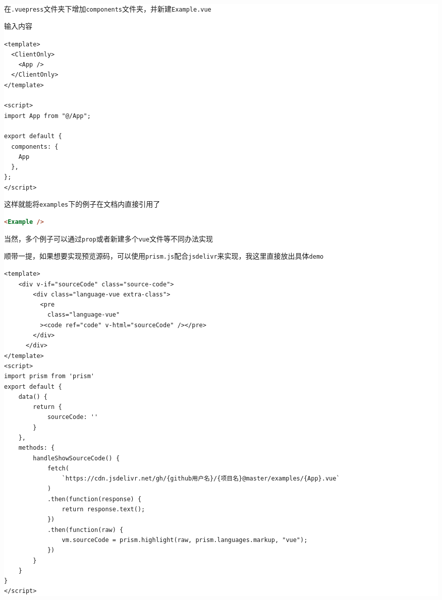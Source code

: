 在`.vuepress`文件夹下增加`components`文件夹，并新建`Example.vue`

输入内容

```vue
<template>
  <ClientOnly>
    <App />
  </ClientOnly>
</template>

<script>
import App from "@/App";

export default {
  components: {
    App
  },
};
</script>

```

这样就能将`examples`下的例子在文档内直接引用了  

```md
<Example />
```

当然，多个例子可以通过`prop`或者新建多个`vue`文件等不同办法实现

顺带一提，如果想要实现预览源码，可以使用`prism.js`配合`jsdelivr`来实现，我这里直接放出具体`demo`

```vue
<template>
    <div v-if="sourceCode" class="source-code">
        <div class="language-vue extra-class">
          <pre
            class="language-vue"
          ><code ref="code" v-html="sourceCode" /></pre>
        </div>
      </div>
</template>
<script>
import prism from 'prism'
export default {
    data() {
        return {
            sourceCode: ''
        }
    },
    methods: {
        handleShowSourceCode() {
            fetch(
                `https://cdn.jsdelivr.net/gh/{github用户名}/{项目名}@master/examples/{App}.vue`
            )
            .then(function(response) {
                return response.text();
            })
            .then(function(raw) {
                vm.sourceCode = prism.highlight(raw, prism.languages.markup, "vue");
            })
        }
    }
}
</script>

```